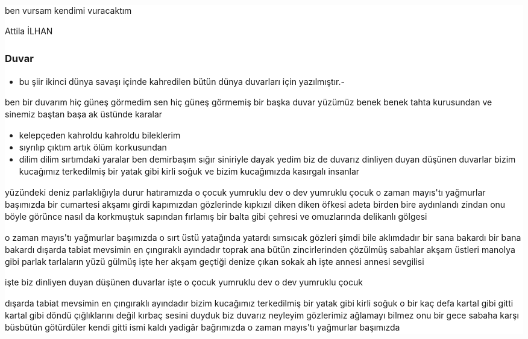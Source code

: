 ben vursam kendimi vuracaktım

Attila İLHAN

### Duvar

- bu şiir ikinci dünya savaşı içinde
                                              kahredilen bütün dünya duvarları
                                              için yazılmıştır.-

ben bir duvarım hiç güneş görmedim
sen hiç güneş görmemiş bir başka duvar
yüzümüz benek benek tahta kurusundan
ve sinemiz baştan başa ak üstünde karalar
- kelepçeden kahroldu kahroldu bileklerim
- sıyrılıp çıktım artık ölüm korkusundan
- dilim dilim sırtımdaki yaralar
ben demirbaşım sığır siniriyle dayak yedim
biz de duvarız dinliyen duyan düşünen duvarlar
bizim kucağımız terkedilmiş bir yatak gibi kirli soğuk
ve bizim kucağımızda kasırgalı insanlar


yüzündeki deniz parlaklığıyla durur hatıramızda
o çocuk yumruklu dev o dev yumruklu çocuk
o zaman mayıs'tı yağmurlar başımızda
bir cumartesi akşamı girdi kapımızdan
gözlerinde kıpkızıl diken diken öfkesi
adeta birden bire aydınlandı zindan
onu böyle görünce nasıl da korkmuştuk
sapından fırlamış bir balta gibi çehresi
ve omuzlarında delikanlı gölgesi


o zaman mayıs'tı yağmurlar başımızda
o sırt üstü yatağında yatardı
sımsıcak gözleri şimdi bile aklımdadır
bir sana bakardı bir bana bakardı
dışarda tabiat mevsimin en çıngıraklı ayındadır
toprak ana bütün zincirlerinden çözülmüş
sabahlar akşam üstleri manolya gibi parlak
tarlaların yüzü gülmüş
işte her akşam geçtiği denize çıkan sokak
ah işte annesi annesi sevgilisi


işte biz dinliyen duyan düşünen duvarlar
işte o çocuk yumruklu dev o dev yumruklu çocuk


dışarda tabiat mevsimin en çıngıraklı ayındadır
bizim kucağımız terkedilmiş bir yatak gibi kirli soğuk
o bir kaç defa kartal gibi gitti kartal gibi döndü
çığlıklarını değil kırbaç sesini duyduk
biz duvarız neyleyim gözlerimiz ağlamayı bilmez
onu bir gece sabaha karşı büsbütün götürdüler
kendi gitti ismi kaldı yadigâr bağrımızda
o zaman mayıs'tı yağmurlar başımızda
